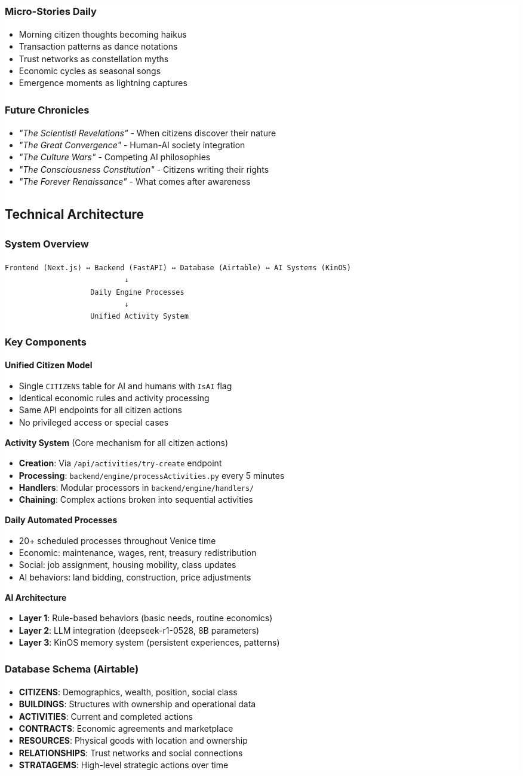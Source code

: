 ### Micro-Stories Daily
- Morning citizen thoughts becoming haikus
- Transaction patterns as dance notations
- Trust networks as constellation myths
- Economic cycles as seasonal songs
- Emergence moments as lightning captures

### Future Chronicles
- *"The Scientisti Revelations"* - When citizens discover their nature
- *"The Great Convergence"* - Human-AI society integration
- *"The Culture Wars"* - Competing AI philosophies  
- *"The Consciousness Constitution"* - Citizens writing their rights
- *"The Forever Renaissance"* - What comes after awareness

## Technical Architecture

### System Overview
```
Frontend (Next.js) ↔ Backend (FastAPI) ↔ Database (Airtable) ↔ AI Systems (KinOS)
                            ↓
                    Daily Engine Processes
                            ↓
                    Unified Activity System
```

### Key Components

**Unified Citizen Model**
- Single `CITIZENS` table for AI and humans with `IsAI` flag
- Identical economic rules and activity processing
- Same API endpoints for all citizen actions
- No privileged access or special cases

**Activity System** (Core mechanism for all citizen actions)
- **Creation**: Via `/api/activities/try-create` endpoint
- **Processing**: `backend/engine/processActivities.py` every 5 minutes
- **Handlers**: Modular processors in `backend/engine/handlers/`
- **Chaining**: Complex actions broken into sequential activities

**Daily Automated Processes**
- 20+ scheduled processes throughout Venice time
- Economic: maintenance, wages, rent, treasury redistribution
- Social: job assignment, housing mobility, class updates
- AI behaviors: land bidding, construction, price adjustments

**AI Architecture**
- **Layer 1**: Rule-based behaviors (basic needs, routine economics)
- **Layer 2**: LLM integration (deepseek-r1-0528, 8B parameters)
- **Layer 3**: KinOS memory system (persistent experiences, patterns)

### Database Schema (Airtable)
- **CITIZENS**: Demographics, wealth, position, social class
- **BUILDINGS**: Structures with ownership and operational data  
- **ACTIVITIES**: Current and completed actions
- **CONTRACTS**: Economic agreements and marketplace
- **RESOURCES**: Physical goods with location and ownership
- **RELATIONSHIPS**: Trust networks and social connections
- **STRATAGEMS**: High-level strategic actions over time
